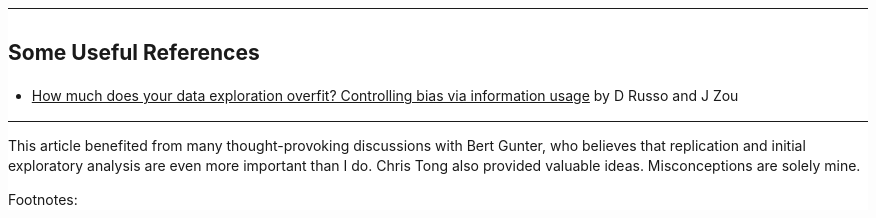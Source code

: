 -----

## Some Useful References
*  [How much does your data exploration overfit? Controlling bias via information usage](https://arxiv.org/abs/1511.05219) by D Russo and J Zou

-----

This article benefited from many thought-provoking discussions with Bert Gunter, who believes that replication and initial exploratory analysis are even more important than I do.  Chris Tong also provided valuable ideas.  Misconceptions are solely mine.

Footnotes:
